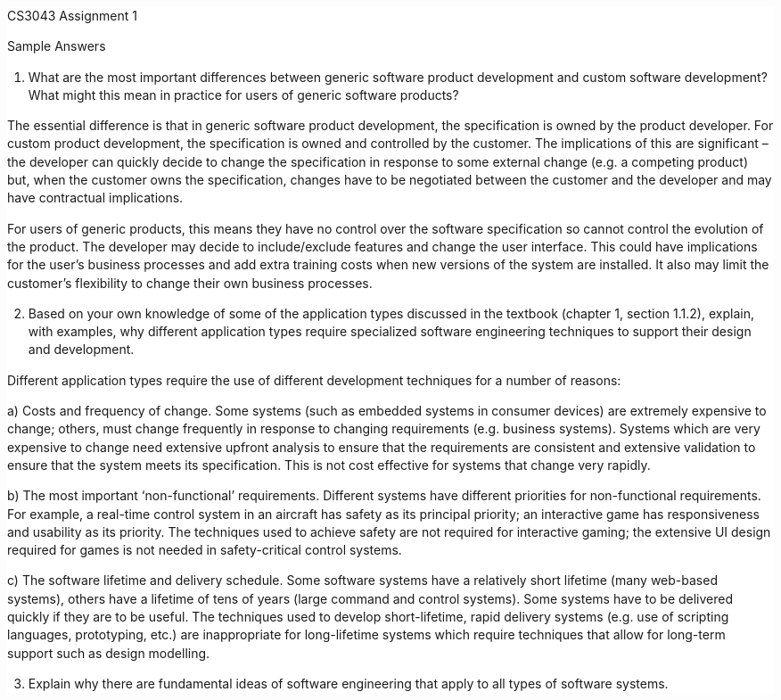 CS3043 Assignment 1

Sample Answers

1. What are the most important differences between generic software product development and custom software development? What might this mean in practice for users of generic software products?

The essential difference is that in generic software product development, the specification is owned by the product developer. For custom product development, the specification is owned and controlled by the customer. The implications of this are significant – the developer can quickly decide to change the specification in response to some external change (e.g. a competing product) but, when the customer owns the specification, changes have to be negotiated between the customer and the developer and may have contractual implications.

 

For users of generic products, this means they have no control over the software specification so cannot control the evolution of the product. The developer may decide to include/exclude features and change the user interface. This could have implications for the user’s business processes and add extra training costs when new versions of the system are installed. It also may limit the customer’s flexibility to change their own business processes.

 

2. Based on your own knowledge of some of the application types discussed in the textbook (chapter 1, section 1.1.2), explain, with examples, why different application types require specialized software engineering techniques to support their design and development.

Different application types require the use of different development techniques for a number of reasons:

a)   Costs and frequency of change. Some systems (such as embedded systems in consumer devices) are extremely expensive to change; others, must change frequently in response to changing requirements (e.g. business systems). Systems which are very expensive to change need extensive upfront analysis to ensure that the requirements are consistent and extensive validation to ensure that the system meets its specification. This is not cost effective for systems that change very rapidly.

 

b)   The most important ‘non-functional’ requirements. Different systems have different priorities for non-functional requirements. For example, a real-time control system in an aircraft has safety as its principal priority; an interactive game has responsiveness and usability as its priority. The techniques used to achieve safety are not required for interactive gaming; the extensive UI design required for games is not needed in safety-critical control systems.

 

c)   The software lifetime and delivery schedule. Some software systems have a relatively short lifetime (many web-based systems), others have a lifetime of tens of years (large command and control systems). Some systems have to be delivered quickly if they are to be useful. The techniques used to develop short-lifetime, rapid delivery systems (e.g. use of scripting languages, prototyping, etc.) are inappropriate for long-lifetime systems which require techniques that allow for long-term support such as design modelling.

 

3. Explain why there are fundamental ideas of software engineering that apply to all types of software systems.

 
